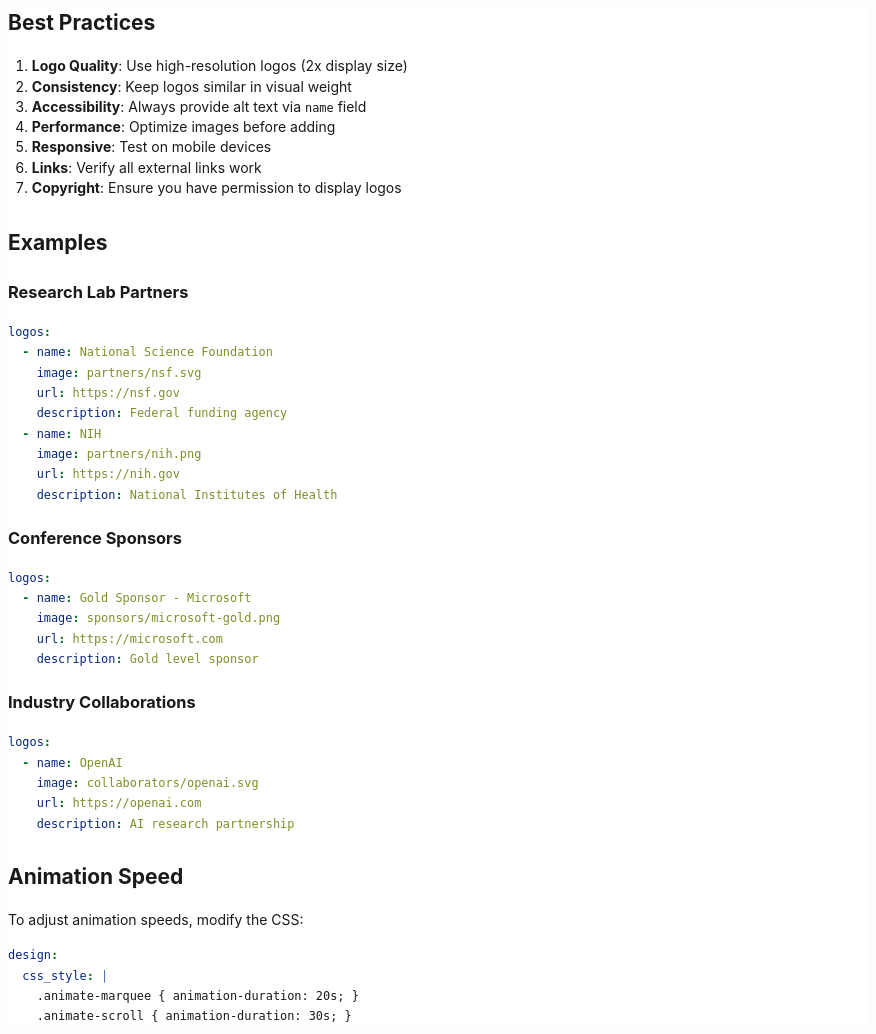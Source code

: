 ## Best Practices

1. **Logo Quality**: Use high-resolution logos (2x display size)
2. **Consistency**: Keep logos similar in visual weight
3. **Accessibility**: Always provide alt text via `name` field
4. **Performance**: Optimize images before adding
5. **Responsive**: Test on mobile devices
6. **Links**: Verify all external links work
7. **Copyright**: Ensure you have permission to display logos

## Examples

### Research Lab Partners
```yaml
logos:
  - name: National Science Foundation
    image: partners/nsf.svg
    url: https://nsf.gov
    description: Federal funding agency
  - name: NIH
    image: partners/nih.png
    url: https://nih.gov
    description: National Institutes of Health
```

### Conference Sponsors
```yaml
logos:
  - name: Gold Sponsor - Microsoft
    image: sponsors/microsoft-gold.png
    url: https://microsoft.com
    description: Gold level sponsor
```

### Industry Collaborations
```yaml
logos:
  - name: OpenAI
    image: collaborators/openai.svg
    url: https://openai.com
    description: AI research partnership
```

## Animation Speed

To adjust animation speeds, modify the CSS:

```yaml
design:
  css_style: |
    .animate-marquee { animation-duration: 20s; }
    .animate-scroll { animation-duration: 30s; }
```

